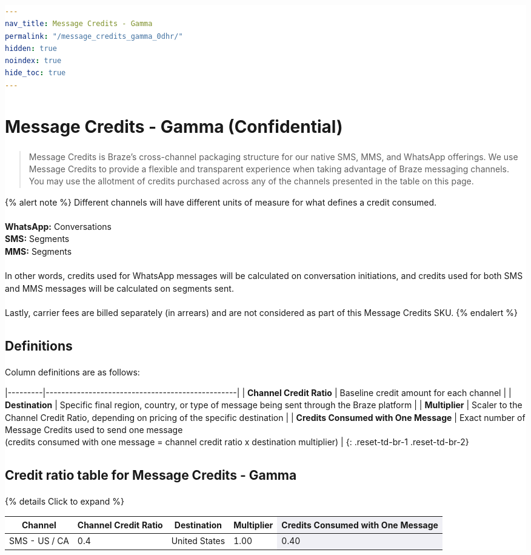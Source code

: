 ```yaml
---
nav_title: Message Credits - Gamma
permalink: "/message_credits_gamma_0dhr/"
hidden: true
noindex: true
hide_toc: true
---
```


# Message Credits - Gamma (Confidential)

> Message Credits is Braze’s cross-channel packaging structure for our native SMS, MMS, and WhatsApp offerings. We use Message Credits to provide a flexible and transparent experience when taking advantage of Braze messaging channels. You may use the allotment of credits purchased across any of the channels presented in the table on this page.

{% alert note %}
Different channels will have different units of measure for what defines a credit consumed.<br><br>
<b>WhatsApp:</b> Conversations<br>
<b>SMS:</b> Segments<br>
<b>MMS:</b> Segments<br><br>
In other words, credits used for WhatsApp messages will be calculated on conversation initiations, and credits used for both SMS and MMS messages will be calculated on segments sent.
<br><br>
Lastly, carrier fees are billed separately (in arrears) and are not considered as part of this Message Credits SKU.
{% endalert %}

## Definitions

Column definitions are as follows:

|---------|-------------------------------------------------|
| **Channel Credit Ratio** | Baseline credit amount for each channel |
| **Destination** | Specific final region, country, or type of message being sent through the Braze platform |
| **Multiplier** | Scaler to the Channel Credit Ratio, depending on pricing of the specific destination |
| **Credits Consumed with One Message** | Exact number of Message Credits used to send one message<br> (credits consumed with one message = channel credit ratio x destination multiplier)  |
{: .reset-td-br-1 .reset-td-br-2}


## Credit ratio table for Message Credits - Gamma

{% details Click to expand %}
<table>
    <colgroup>
        <col span="4" style="background-color:background-color:#FFFFFF;">
        <col style="background-color:#f0f0f5">
    </colgroup>
    <tr>
        <th><b>Channel</b></th>
        <th><b>Channel Credit Ratio</b></th>
        <th><b>Destination</b></th>
        <th><b>Multiplier</b></th>
        <th class="credits-column"><b>Credits Consumed with One Message</b></th>
    </tr>
    <tbody><tr>
    <td>SMS - US / CA</td>
    <td>0.4</td>
    <td>United States</td>
    <td>1.00</td>
    <td>0.40</td>
